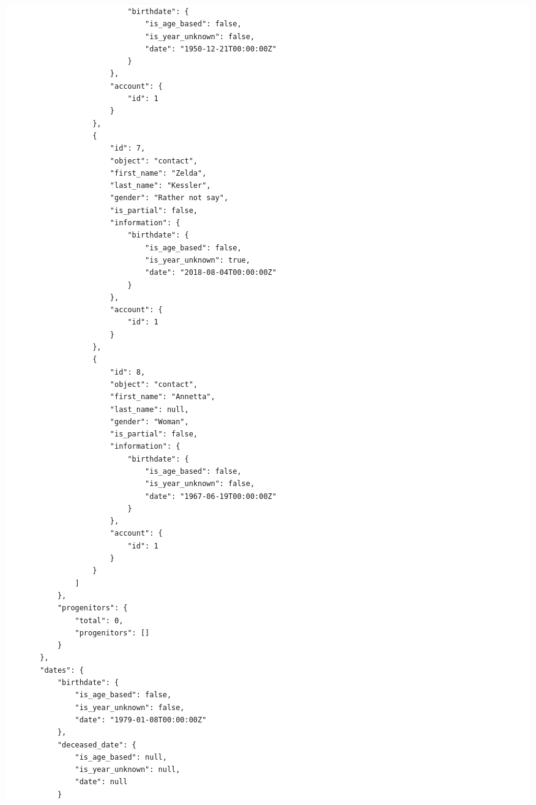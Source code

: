                                 "birthdate": {
                                    "is_age_based": false,
                                    "is_year_unknown": false,
                                    "date": "1950-12-21T00:00:00Z"
                                }
                            },
                            "account": {
                                "id": 1
                            }
                        },
                        {
                            "id": 7,
                            "object": "contact",
                            "first_name": "Zelda",
                            "last_name": "Kessler",
                            "gender": "Rather not say",
                            "is_partial": false,
                            "information": {
                                "birthdate": {
                                    "is_age_based": false,
                                    "is_year_unknown": true,
                                    "date": "2018-08-04T00:00:00Z"
                                }
                            },
                            "account": {
                                "id": 1
                            }
                        },
                        {
                            "id": 8,
                            "object": "contact",
                            "first_name": "Annetta",
                            "last_name": null,
                            "gender": "Woman",
                            "is_partial": false,
                            "information": {
                                "birthdate": {
                                    "is_age_based": false,
                                    "is_year_unknown": false,
                                    "date": "1967-06-19T00:00:00Z"
                                }
                            },
                            "account": {
                                "id": 1
                            }
                        }
                    ]
                },
                "progenitors": {
                    "total": 0,
                    "progenitors": []
                }
            },
            "dates": {
                "birthdate": {
                    "is_age_based": false,
                    "is_year_unknown": false,
                    "date": "1979-01-08T00:00:00Z"
                },
                "deceased_date": {
                    "is_age_based": null,
                    "is_year_unknown": null,
                    "date": null
                }